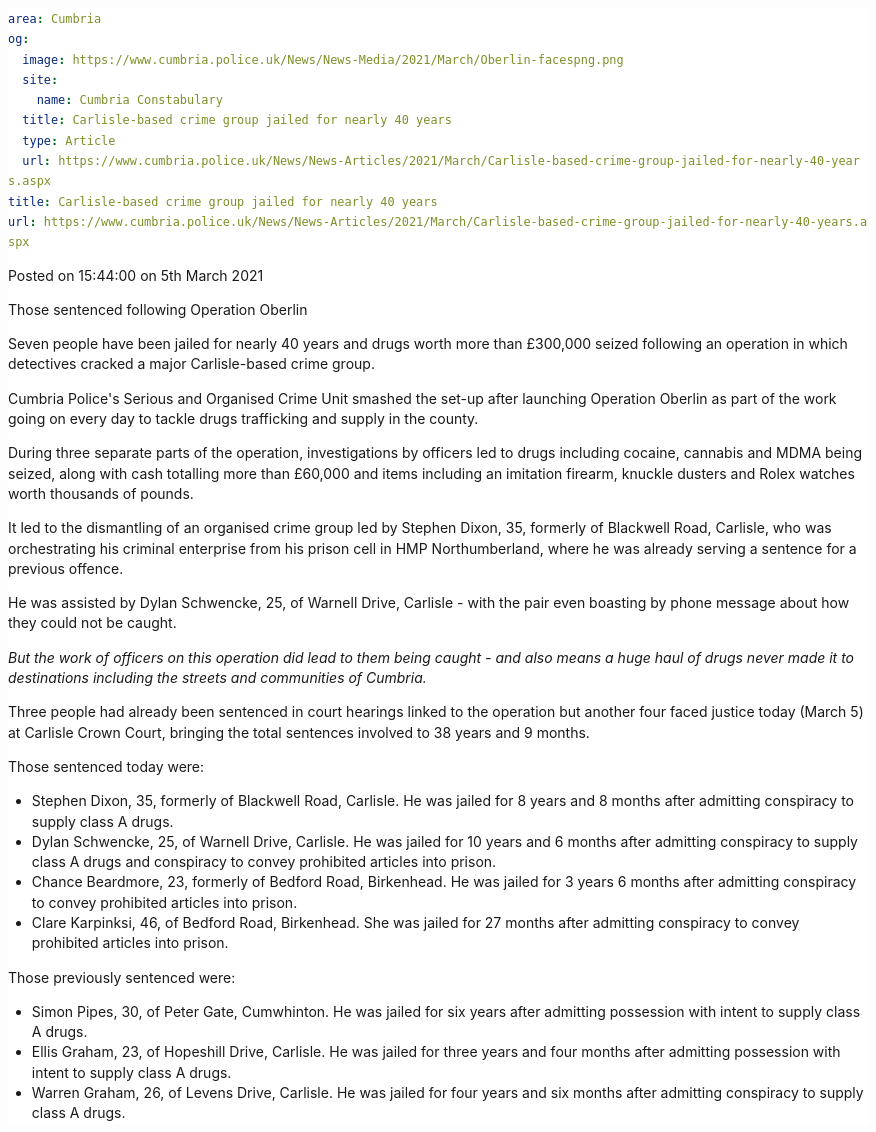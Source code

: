 ```yaml
area: Cumbria
og:
  image: https://www.cumbria.police.uk/News/News-Media/2021/March/Oberlin-facespng.png
  site:
    name: Cumbria Constabulary
  title: Carlisle-based crime group jailed for nearly 40 years
  type: Article
  url: https://www.cumbria.police.uk/News/News-Articles/2021/March/Carlisle-based-crime-group-jailed-for-nearly-40-years.aspx
title: Carlisle-based crime group jailed for nearly 40 years
url: https://www.cumbria.police.uk/News/News-Articles/2021/March/Carlisle-based-crime-group-jailed-for-nearly-40-years.aspx
```

Posted on 15:44:00 on 5th March 2021

Those sentenced following Operation Oberlin

Seven people have been jailed for nearly 40 years and drugs worth more than £300,000 seized following an operation in which detectives cracked a major Carlisle-based crime group.

Cumbria Police's Serious and Organised Crime Unit smashed the set-up after launching Operation Oberlin as part of the work going on every day to tackle drugs trafficking and supply in the county.

During three separate parts of the operation, investigations by officers led to drugs including cocaine, cannabis and MDMA being seized, along with cash totalling more than £60,000 and items including an imitation firearm, knuckle dusters and Rolex watches worth thousands of pounds.

It led to the dismantling of an organised crime group led by Stephen Dixon, 35, formerly of Blackwell Road, Carlisle, who was orchestrating his criminal enterprise from his prison cell in HMP Northumberland, where he was already serving a sentence for a previous offence.

He was assisted by Dylan Schwencke, 25, of Warnell Drive, Carlisle - with the pair even boasting by phone message about how they could not be caught.

_But the work of officers on this operation did lead to them being caught - and also means a huge haul of drugs never made it to destinations including the streets and communities of Cumbria._

Three people had already been sentenced in court hearings linked to the operation but another four faced justice today (March 5) at Carlisle Crown Court, bringing the total sentences involved to 38 years and 9 months.

Those sentenced today were:

 * Stephen Dixon, 35, formerly of Blackwell Road, Carlisle. He was jailed for 8 years and 8 months after admitting conspiracy to supply class A drugs.
 * Dylan Schwencke, 25, of Warnell Drive, Carlisle. He was jailed for 10 years and 6 months after admitting conspiracy to supply class A drugs and conspiracy to convey prohibited articles into prison.
 * Chance Beardmore, 23, formerly of Bedford Road, Birkenhead. He was jailed for 3 years 6 months after admitting conspiracy to convey prohibited articles into prison.
 * Clare Karpinksi, 46, of Bedford Road, Birkenhead. She was jailed for 27 months after admitting conspiracy to convey prohibited articles into prison.

Those previously sentenced were:

 * Simon Pipes, 30, of Peter Gate, Cumwhinton. He was jailed for six years after admitting possession with intent to supply class A drugs.
 * Ellis Graham, 23, of Hopeshill Drive, Carlisle. He was jailed for three years and four months after admitting possession with intent to supply class A drugs.
 * Warren Graham, 26, of Levens Drive, Carlisle. He was jailed for four years and six months after admitting conspiracy to supply class A drugs.
